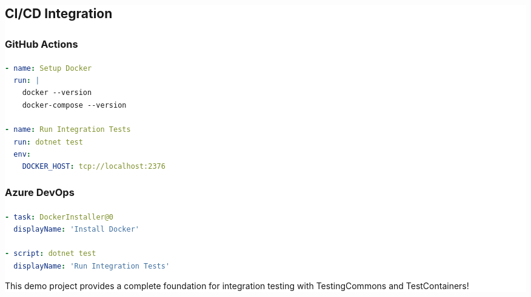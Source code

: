 ## CI/CD Integration

### GitHub Actions
```yaml
- name: Setup Docker
  run: |
    docker --version
    docker-compose --version

- name: Run Integration Tests  
  run: dotnet test
  env:
    DOCKER_HOST: tcp://localhost:2376
```

### Azure DevOps
```yaml
- task: DockerInstaller@0
  displayName: 'Install Docker'

- script: dotnet test
  displayName: 'Run Integration Tests'
```

This demo project provides a complete foundation for integration testing with TestingCommons and TestContainers!
